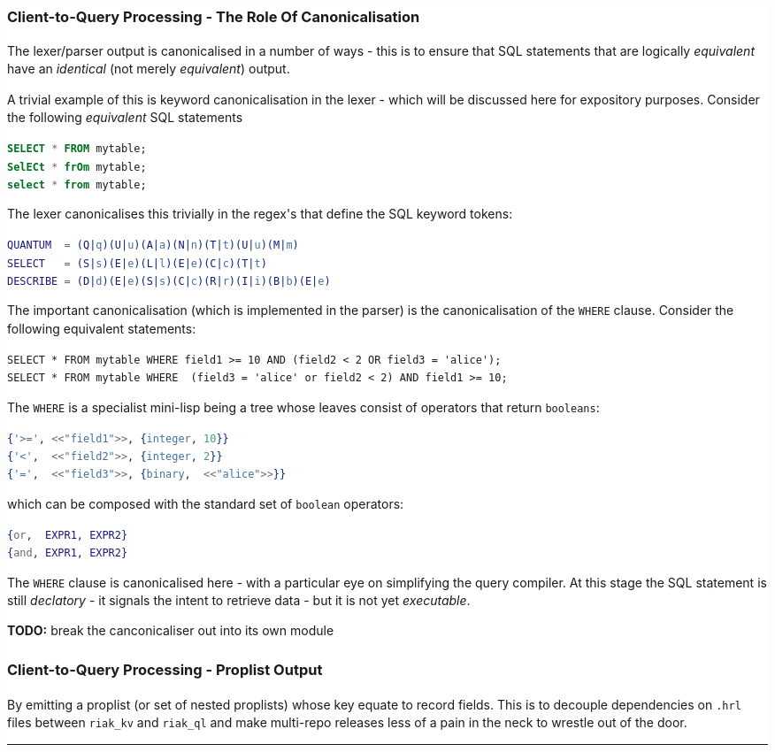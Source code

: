 ### Client-to-Query Processing - The Role Of Canonicalisation

The lexer/parser output is canonicalised in a number of ways - this is to ensure that SQL statements that are logically *equivalent* have an *identical* (not merely *equivalent*) output.

A trivial example of this is keyword canonicalisation in the lexer - which will be discussed here for expository purposes. Consider the following *equivalent* SQL statements

```sql
SELECT * FROM mytable;
SelECt * frOm mytable;
select * from mytable;
```

The lexer canonicalises this trivially in the regex's that define the SQL keyword tokens:

```erlang
QUANTUM  = (Q|q)(U|u)(A|a)(N|n)(T|t)(U|u)(M|m)
SELECT   = (S|s)(E|e)(L|l)(E|e)(C|c)(T|t)
DESCRIBE = (D|d)(E|e)(S|s)(C|c)(R|r)(I|i)(B|b)(E|e)
```

The important canonicalisation (which is implemented in the parser) is the canonicalisation of the `WHERE` clause. Consider the following equivalent statements:

```
SELECT * FROM mytable WHERE field1 >= 10 AND (field2 < 2 OR field3 = 'alice');
SELECT * FROM mytable WHERE  (field3 = 'alice' or field2 < 2) AND field1 >= 10;
```

The `WHERE` is a specialist mini-lisp being a tree whose leaves consist of operators that return `booleans`:

```erlang
{'>=', <<"field1">>, {integer, 10}}
{'<',  <<"field2">>, {integer, 2}}
{'=',  <<"field3">>, {binary,  <<"alice">>}}
```

which can be composed with the standard set of `boolean` operators:

```erlang
{or,  EXPR1, EXPR2}
{and, EXPR1, EXPR2}
```

The `WHERE` clause is canonicalised here - with a particular eye on simplifying the query compiler. At this stage the SQL statement is still *declatory* - it signals the intent to retrieve data - but it is not yet *executable*.

**TODO:** break the canconicaliser out into its own module

### Client-to-Query Processing - Proplist Output

By emitting a proplist (or set of nested proplists) whose key equate to record fields. This is to decouple dependencies on `.hrl` files between `riak_kv` and `riak_ql` and make multi-repo releases less of a pain in the neck to wrestle out of the door.

---